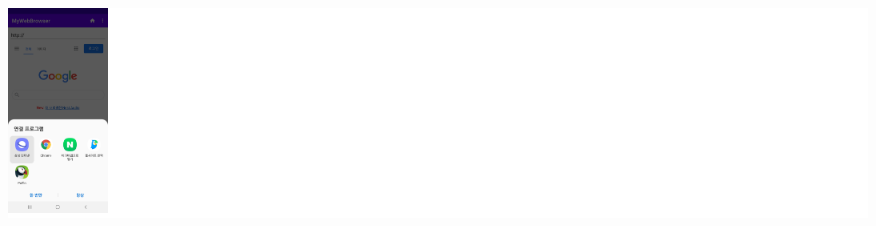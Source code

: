 <img src="08_WebBrowser.assets/image-20201022164154752.png" alt="image-20201022164154752" style="zoom:20%;" />  

<br>